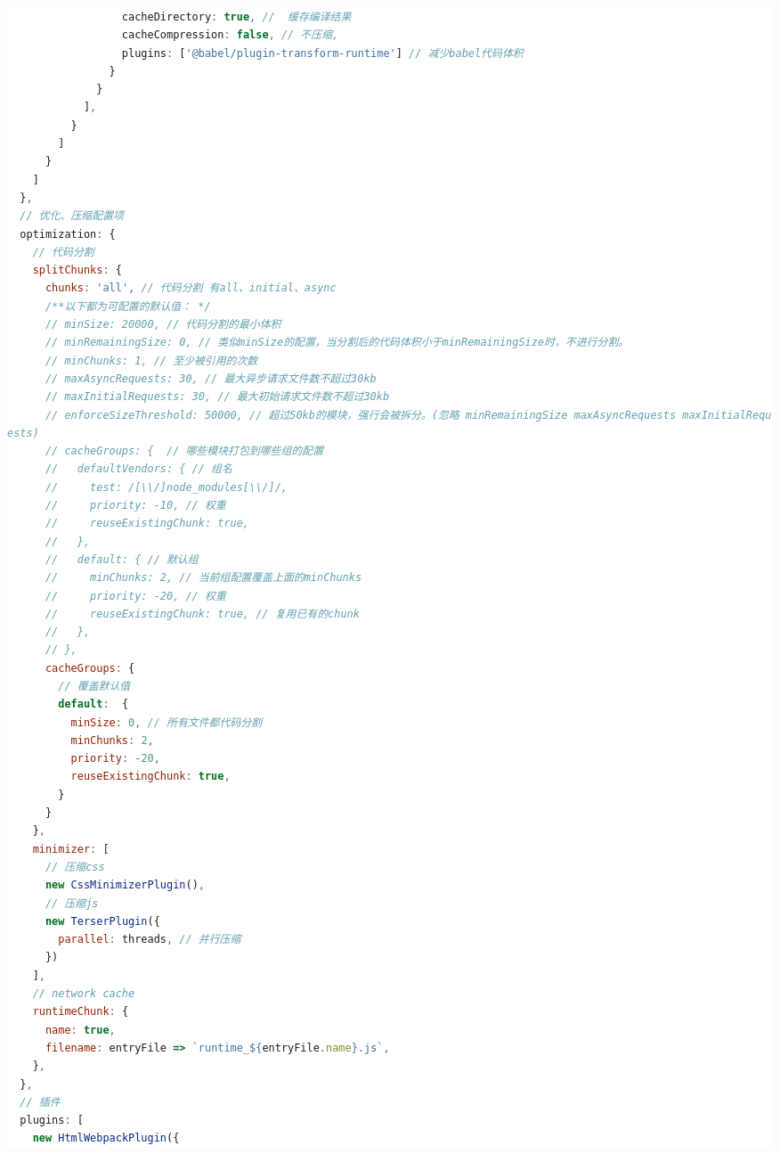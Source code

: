 ```js
                  cacheDirectory: true, //  缓存编译结果
                  cacheCompression: false, // 不压缩,
                  plugins: ['@babel/plugin-transform-runtime'] // 减少babel代码体积
                }
              }
            ],
          }
        ]
      }
    ]
  },
  // 优化、压缩配置项
  optimization: {
    // 代码分割
    splitChunks: {
      chunks: 'all', // 代码分割 有all、initial、async
      /**以下都为可配置的默认值： */
      // minSize: 20000, // 代码分割的最小体积
      // minRemainingSize: 0, // 类似minSize的配置，当分割后的代码体积小于minRemainingSize时，不进行分割。
      // minChunks: 1, // 至少被引用的次数
      // maxAsyncRequests: 30, // 最大异步请求文件数不超过30kb
      // maxInitialRequests: 30, // 最大初始请求文件数不超过30kb
      // enforceSizeThreshold: 50000, // 超过50kb的模块，强行会被拆分。(忽略 minRemainingSize maxAsyncRequests maxInitialRequests)
      // cacheGroups: {  // 哪些模块打包到哪些组的配置
      //   defaultVendors: { // 组名
      //     test: /[\\/]node_modules[\\/]/,
      //     priority: -10, // 权重
      //     reuseExistingChunk: true,
      //   },
      //   default: { // 默认组
      //     minChunks: 2, // 当前组配置覆盖上面的minChunks
      //     priority: -20, // 权重
      //     reuseExistingChunk: true, // 复用已有的chunk
      //   },
      // },
      cacheGroups: {
        // 覆盖默认值
        default:  {
          minSize: 0, // 所有文件都代码分割
          minChunks: 2,
          priority: -20,
          reuseExistingChunk: true,
        }
      }
    },
    minimizer: [
      // 压缩css
      new CssMinimizerPlugin(),
      // 压缩js
      new TerserPlugin({
        parallel: threads, // 并行压缩
      })
    ],
    // network cache
    runtimeChunk: {
      name: true,
      filename: entryFile => `runtime_${entryFile.name}.js`,
    },
  },
  // 插件
  plugins: [
    new HtmlWebpackPlugin({
```